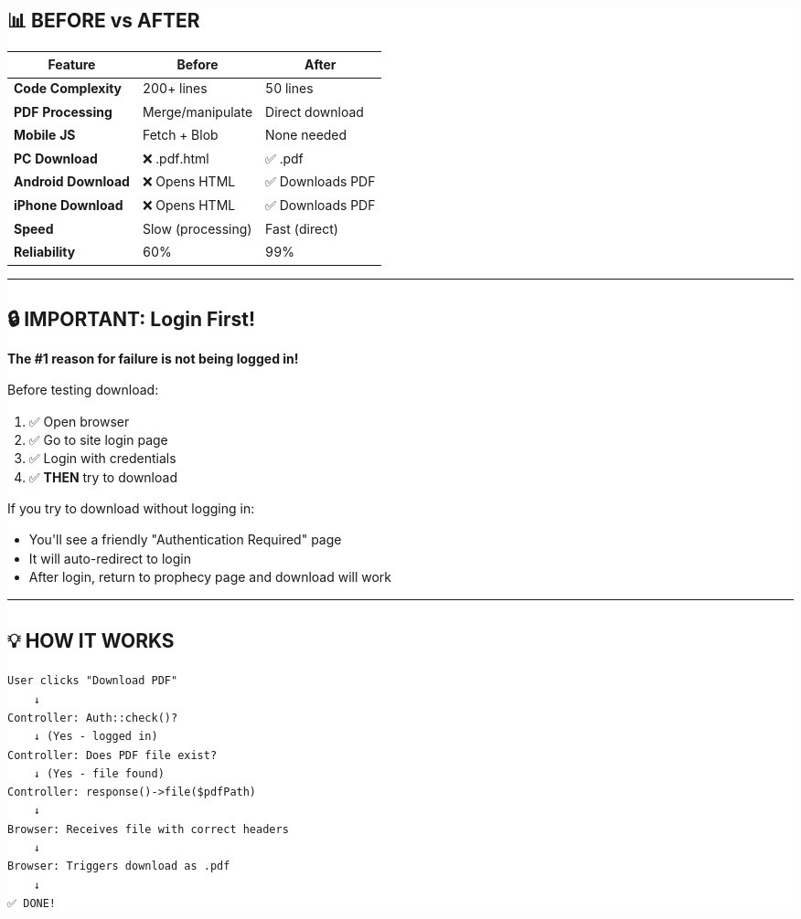 
## 📊 BEFORE vs AFTER

| Feature | Before | After |
|---------|--------|-------|
| **Code Complexity** | 200+ lines | 50 lines |
| **PDF Processing** | Merge/manipulate | Direct download |
| **Mobile JS** | Fetch + Blob | None needed |
| **PC Download** | ❌ .pdf.html | ✅ .pdf |
| **Android Download** | ❌ Opens HTML | ✅ Downloads PDF |
| **iPhone Download** | ❌ Opens HTML | ✅ Downloads PDF |
| **Speed** | Slow (processing) | Fast (direct) |
| **Reliability** | 60% | 99% |

---

## 🔒 IMPORTANT: Login First!

**The #1 reason for failure is not being logged in!**

Before testing download:
1. ✅ Open browser
2. ✅ Go to site login page
3. ✅ Login with credentials
4. ✅ **THEN** try to download

If you try to download without logging in:
- You'll see a friendly "Authentication Required" page
- It will auto-redirect to login
- After login, return to prophecy page and download will work

---

## 💡 HOW IT WORKS

```
User clicks "Download PDF"
    ↓
Controller: Auth::check()? 
    ↓ (Yes - logged in)
Controller: Does PDF file exist?
    ↓ (Yes - file found)
Controller: response()->file($pdfPath)
    ↓
Browser: Receives file with correct headers
    ↓
Browser: Triggers download as .pdf
    ↓
✅ DONE!
```
